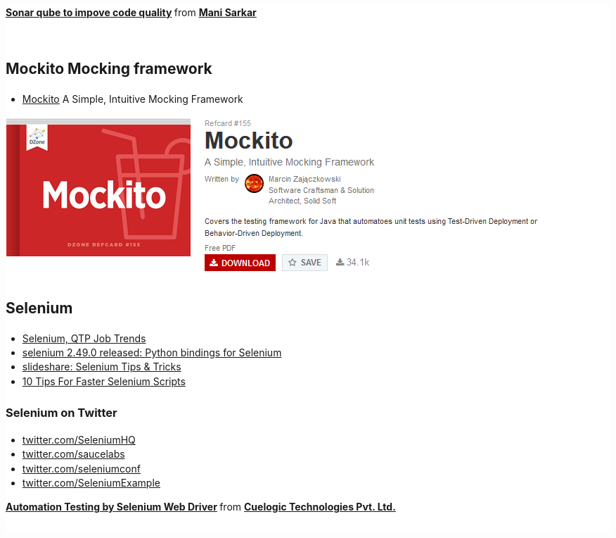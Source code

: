 <div class="container">
<iframe src="//www.slideshare.net/slideshow/embed_code/key/wXTBTf0ZN7EBmM" width="595" height="485" frameborder="0" marginwidth="0" marginheight="0" scrolling="no" style="border:1px solid #CCC; border-width:1px; margin-bottom:5px; max-width: 100%;" allowfullscreen class="video"> </iframe> <div style="margin-bottom:5px"> <strong> <a href="//www.slideshare.net/neomatrix369/sonar-qube-to-impove-code-quality-39398492" title="Sonar qube to impove code quality" target="_blank">Sonar qube to impove code quality</a> </strong> from <strong><a href="//www.slideshare.net/neomatrix369" target="_blank">Mani Sarkar</a></strong> </div>
</div>
<br/>

## Mockito Mocking framework
- [Mockito](https://dzone.com/refcardz/mockito) A Simple, Intuitive Mocking Framework

[![dzone_mockito](images/dzone_mockito.png)](https://dzone.com/refcardz/mockito)

## Selenium
- [Selenium, QTP Job Trends](http://www.indeed.com/publicanalytics/jobanalytics/jobtrends?q=selenium%2C+qtp&l=)
- [selenium 2.49.0 released: Python bindings for Selenium](https://pypi.python.org/pypi/selenium/2.49.0)
- [slideshare: Selenium Tips & Tricks](http://www.slideshare.net/tourdedave/selenium-tips-tricks)
- [10 Tips For Faster Selenium Scripts](http://www.beacon.by/test-automation-for-manual-testers/10-tips-for-faster-selenium-scripts)

### Selenium on Twitter
- [twitter.com/SeleniumHQ](https://twitter.com/SeleniumHQ)
- [twitter.com/saucelabs](https://twitter.com/saucelabs)
- [twitter.com/seleniumconf](https://twitter.com/seleniumconf)
- [twitter.com/SeleniumExample](https://twitter.com/SeleniumExample)

<div class="container">
<iframe src="//www.slideshare.net/slideshow/embed_code/key/enq08ekUWo1s65" width="595" height="485" frameborder="0" marginwidth="0" marginheight="0" scrolling="no" style="border:1px solid #CCC; border-width:1px; margin-bottom:5px; max-width: 100%;" allowfullscreen class="video"> </iframe> <div style="margin-bottom:5px"> <strong> <a href="//www.slideshare.net/cuelogic/automation-testing-by-selenium-web-driver" title="Automation Testing by Selenium Web Driver" target="_blank">Automation Testing by Selenium Web Driver</a> </strong> from <strong><a href="//www.slideshare.net/cuelogic" target="_blank">Cuelogic Technologies Pvt. Ltd.</a></strong> </div>
</div> 
<br/>
